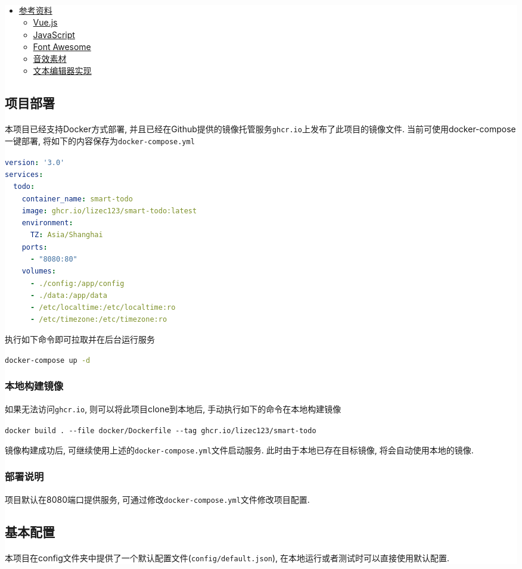   - [参考资料](#参考资料)
    - [Vue.js](#vuejs)
    - [JavaScript](#javascript)
    - [Font Awesome](#font-awesome)
    - [音效素材](#音效素材)
    - [文本编辑器实现](#文本编辑器实现)


项目部署
-------------

本项目已经支持Docker方式部署, 并且已经在Github提供的镜像托管服务`ghcr.io`上发布了此项目的镜像文件. 当前可使用docker-compose一键部署, 将如下的内容保存为`docker-compose.yml` 

```yml
version: '3.0'
services:
  todo:
    container_name: smart-todo
    image: ghcr.io/lizec123/smart-todo:latest
    environment:
      TZ: Asia/Shanghai
    ports: 
      - "8080:80"
    volumes:
      - ./config:/app/config
      - ./data:/app/data
      - /etc/localtime:/etc/localtime:ro
      - /etc/timezone:/etc/timezone:ro
```

执行如下命令即可拉取并在后台运行服务

```bash
docker-compose up -d
```

### 本地构建镜像

如果无法访问`ghcr.io`, 则可以将此项目clone到本地后, 手动执行如下的命令在本地构建镜像

```
docker build . --file docker/Dockerfile --tag ghcr.io/lizec123/smart-todo
```

镜像构建成功后, 可继续使用上述的`docker-compose.yml`文件启动服务. 此时由于本地已存在目标镜像, 将会自动使用本地的镜像.

### 部署说明

项目默认在8080端口提供服务, 可通过修改`docker-compose.yml`文件修改项目配置. 



基本配置
-------------

本项目在config文件夹中提供了一个默认配置文件(`config/default.json`), 在本地运行或者测试时可以直接使用默认配置.
